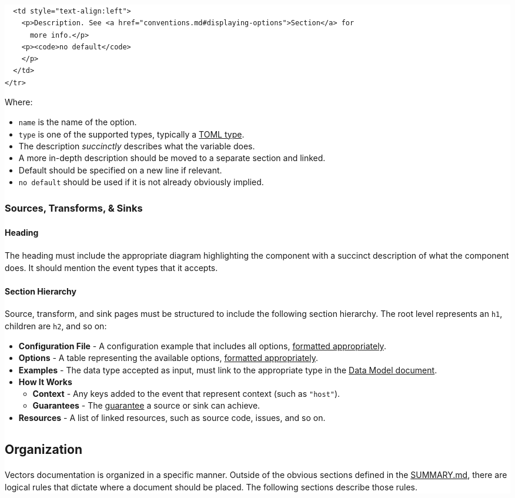       <td style="text-align:left">
        <p>Description. See <a href="conventions.md#displaying-options">Section</a> for
          more info.</p>
        <p><code>no default</code>
        </p>
      </td>
    </tr>
  </tbody>
</table>Where:

* `name` is the name of the option.
* `type` is one of the supported types, typically a [TOML type](https://github.com/toml-lang/toml#table-of-contents).
* The description _succinctly_ describes what the variable does.
* A more in-depth description should be moved to a separate section and linked.
* Default should be specified on a new line if relevant.
* `no default` should be used if it is not already obviously implied.

### Sources, Transforms, & Sinks

#### Heading

The heading must include the appropriate diagram highlighting the component
with a succinct description of what the component does. It should mention the
event types that it accepts.

#### Section Hierarchy

Source, transform, and sink pages must be structured to include the following
section hierarchy. The root level represents an `h1`, children are `h2`, and
so on:

* **Configuration File** - A configuration example that includes all options, [formatted
  appropriately](conventions.md#configuration-examples).
* **Options** - A table representing the available options, [formatted
  appropriately](conventions.md#options).
* **Examples** - The data type accepted as input, must link to the appropriate type
  in the [Data Model document](../about/data-model.md).
* **How It Works**
  * **Context** - Any keys added to the event that represent context \(such as
    `"host"`\).
  * **Guarantees** - The [guarantee](../about/guarantees.md) a source or sink
    can achieve.
* **Resources** - A list of linked resources, such as source code, issues, and
  so on.

## Organization

Vectors documentation is organized in a specific manner. Outside of the obvious
sections defined in the [SUMMARY.md][docs.summary], there are logical rules that
dictate where a document should be placed. The following sections describe those
rules.


[docs.administration]: ../usage/administration
[docs.guides]: ../usage/guides
[docs.sinks]: ../usage/configuration/sinks
[docs.sources]: ../usage/configuration/sources
[docs.summary]: ../SUMMARY.md
[docs.transforms]: ../usage/configuration/transforms